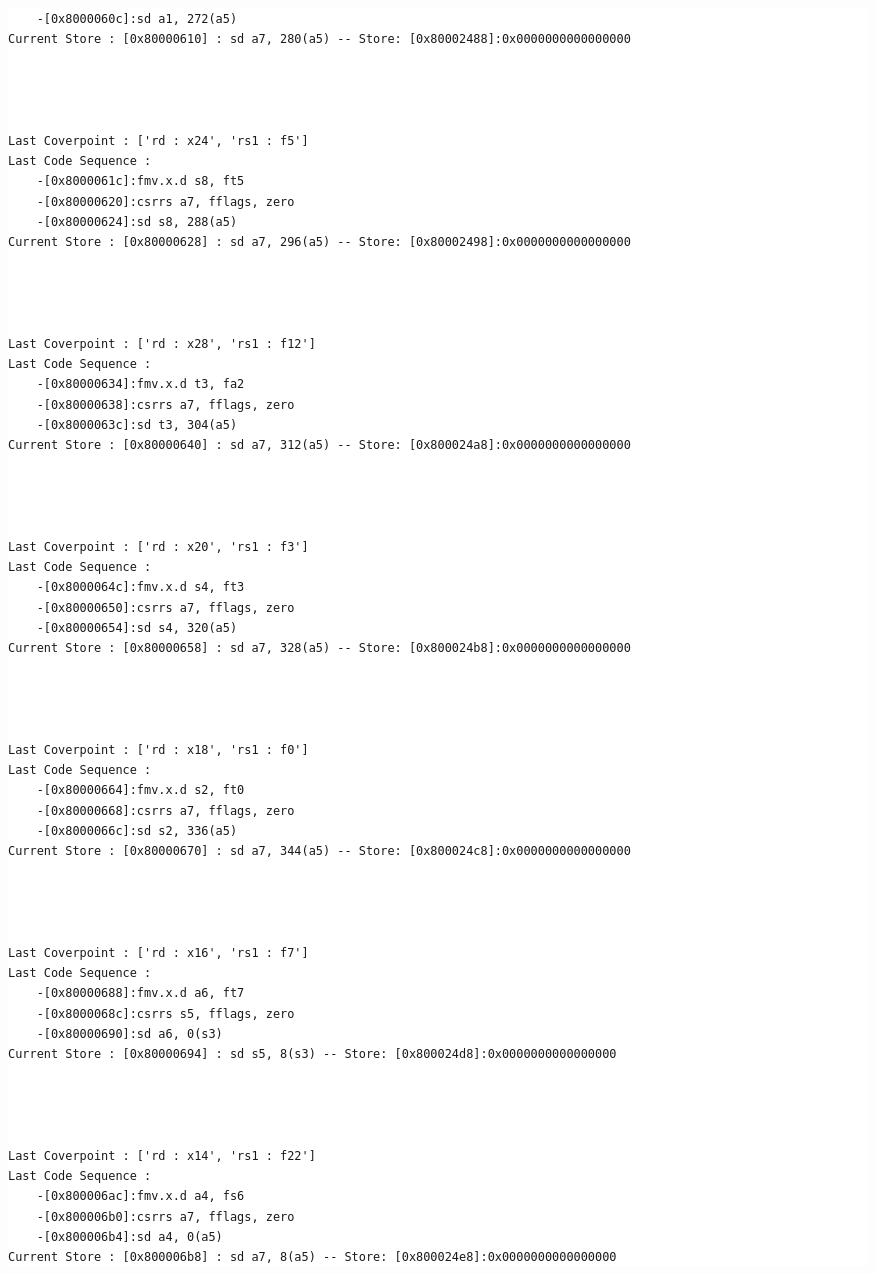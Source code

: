 ```
	-[0x8000060c]:sd a1, 272(a5)
Current Store : [0x80000610] : sd a7, 280(a5) -- Store: [0x80002488]:0x0000000000000000




Last Coverpoint : ['rd : x24', 'rs1 : f5']
Last Code Sequence : 
	-[0x8000061c]:fmv.x.d s8, ft5
	-[0x80000620]:csrrs a7, fflags, zero
	-[0x80000624]:sd s8, 288(a5)
Current Store : [0x80000628] : sd a7, 296(a5) -- Store: [0x80002498]:0x0000000000000000




Last Coverpoint : ['rd : x28', 'rs1 : f12']
Last Code Sequence : 
	-[0x80000634]:fmv.x.d t3, fa2
	-[0x80000638]:csrrs a7, fflags, zero
	-[0x8000063c]:sd t3, 304(a5)
Current Store : [0x80000640] : sd a7, 312(a5) -- Store: [0x800024a8]:0x0000000000000000




Last Coverpoint : ['rd : x20', 'rs1 : f3']
Last Code Sequence : 
	-[0x8000064c]:fmv.x.d s4, ft3
	-[0x80000650]:csrrs a7, fflags, zero
	-[0x80000654]:sd s4, 320(a5)
Current Store : [0x80000658] : sd a7, 328(a5) -- Store: [0x800024b8]:0x0000000000000000




Last Coverpoint : ['rd : x18', 'rs1 : f0']
Last Code Sequence : 
	-[0x80000664]:fmv.x.d s2, ft0
	-[0x80000668]:csrrs a7, fflags, zero
	-[0x8000066c]:sd s2, 336(a5)
Current Store : [0x80000670] : sd a7, 344(a5) -- Store: [0x800024c8]:0x0000000000000000




Last Coverpoint : ['rd : x16', 'rs1 : f7']
Last Code Sequence : 
	-[0x80000688]:fmv.x.d a6, ft7
	-[0x8000068c]:csrrs s5, fflags, zero
	-[0x80000690]:sd a6, 0(s3)
Current Store : [0x80000694] : sd s5, 8(s3) -- Store: [0x800024d8]:0x0000000000000000




Last Coverpoint : ['rd : x14', 'rs1 : f22']
Last Code Sequence : 
	-[0x800006ac]:fmv.x.d a4, fs6
	-[0x800006b0]:csrrs a7, fflags, zero
	-[0x800006b4]:sd a4, 0(a5)
Current Store : [0x800006b8] : sd a7, 8(a5) -- Store: [0x800024e8]:0x0000000000000000

```